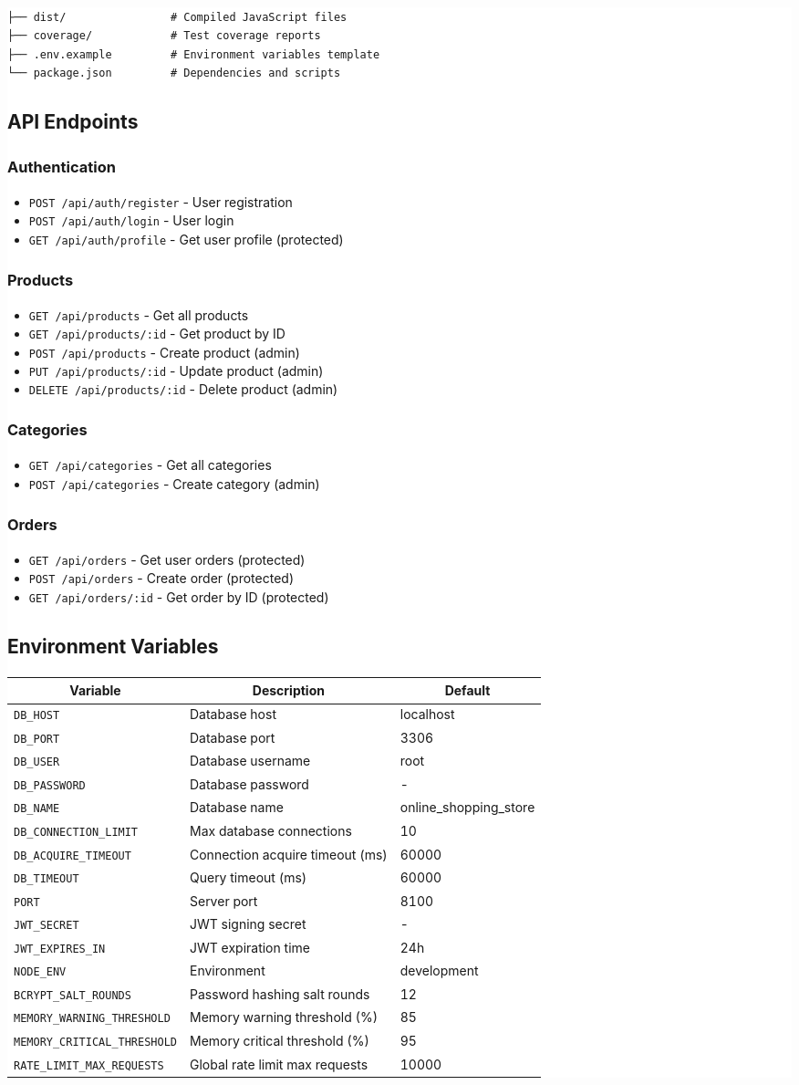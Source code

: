 ```
├── dist/                # Compiled JavaScript files
├── coverage/            # Test coverage reports
├── .env.example         # Environment variables template
└── package.json         # Dependencies and scripts
```

## API Endpoints

### Authentication
- `POST /api/auth/register` - User registration
- `POST /api/auth/login` - User login
- `GET /api/auth/profile` - Get user profile (protected)

### Products
- `GET /api/products` - Get all products
- `GET /api/products/:id` - Get product by ID
- `POST /api/products` - Create product (admin)
- `PUT /api/products/:id` - Update product (admin)
- `DELETE /api/products/:id` - Delete product (admin)

### Categories
- `GET /api/categories` - Get all categories
- `POST /api/categories` - Create category (admin)

### Orders
- `GET /api/orders` - Get user orders (protected)
- `POST /api/orders` - Create order (protected)
- `GET /api/orders/:id` - Get order by ID (protected)

## Environment Variables

| Variable | Description | Default |
|----------|-------------|---------|
| `DB_HOST` | Database host | localhost |
| `DB_PORT` | Database port | 3306 |
| `DB_USER` | Database username | root |
| `DB_PASSWORD` | Database password | - |
| `DB_NAME` | Database name | online_shopping_store |
| `DB_CONNECTION_LIMIT` | Max database connections | 10 |
| `DB_ACQUIRE_TIMEOUT` | Connection acquire timeout (ms) | 60000 |
| `DB_TIMEOUT` | Query timeout (ms) | 60000 |
| `PORT` | Server port | 8100 |
| `JWT_SECRET` | JWT signing secret | - |
| `JWT_EXPIRES_IN` | JWT expiration time | 24h |
| `NODE_ENV` | Environment | development |
| `BCRYPT_SALT_ROUNDS` | Password hashing salt rounds | 12 |
| `MEMORY_WARNING_THRESHOLD` | Memory warning threshold (%) | 85 |
| `MEMORY_CRITICAL_THRESHOLD` | Memory critical threshold (%) | 95 |
| `RATE_LIMIT_MAX_REQUESTS` | Global rate limit max requests | 10000 |